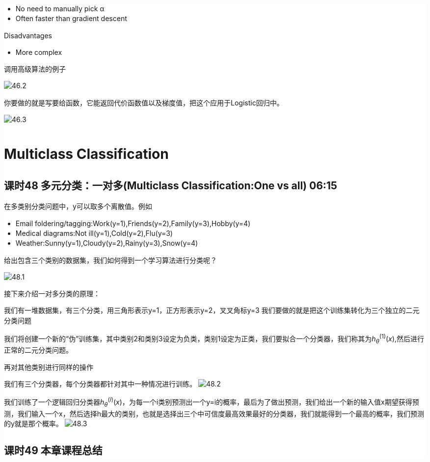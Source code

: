 * No need to manually pick α
* Often faster than gradient descent 

Disadvantages

* More complex

调用高级算法的例子

![46.2](http://m.qpic.cn/psb?/V12umJF70r2BEK/9T4jjdDwR3Fk7K6dFK0LSB5oc.nPkzk98cZgqTnnJcg!/b/dNoAAAAAAAAA&bo=XARpAgAAAAARFxM!&rf=viewer_4)



你要做的就是写要给函数，它能返回代价函数值以及梯度值，把这个应用于Logistic回归中。

![46.3](http://a4.qpic.cn/psb?/V12umJF70r2BEK/fBZ3NoKr5EDhkb8hgUTYVLLCM4MFEQmBb.oIlkoMz04!/b/dN8AAAAAAAAA&ek=1&kp=1&pt=0&bo=.wNeAgAAAAARF4Q!&tl=3&vuin=904260897&tm=1535378400&sce=60-2-2&rf=viewer_4)


# Multiclass Classification

## 课时48  多元分类：一对多(Multiclass Classification:One vs all)  06:15

在多类别分类问题中，y可以取多个离散值。例如

* Email foldering/tagging:Work(y=1),Friends(y=2),Family(y=3),Hobby(y=4)
* Medical diagrams:Not ill(y=1),Cold(y=2),Flu(y=3)
* Weather:Sunny(y=1),Cloudy(y=2),Rainy(y=3),Snow(y=4)

给出包含三个类别的数据集，我们如何得到一个学习算法进行分类呢？

![48.1](http://m.qpic.cn/psb?/V12umJF70r2BEK/MVQNIgh.aIILA*Td5484OJhsvo37EDTBP8AmQzA*QY4!/b/dA0BAAAAAAAA&bo=LwQqAgAAAAARBzM!&rf=viewer_4)


接下来介绍一对多分类的原理：

我们有一堆数据集，有三个分类，用三角形表示y=1，正方形表示y=2，叉叉角标y=3
我们要做的就是把这个训练集转化为三个独立的二元分类问题  

我们将创建一个新的“伪”训练集，其中类别2和类别3设定为负类，类别1设定为正类，我们要拟合一个分类器，我们称其为$h_\theta^{(1)}(x)$,然后进行正常的二元分类问题。

再对其他类别进行同样的操作

我们有三个分类器，每个分类器都针对其中一种情况进行训练。
![48.2](http://m.qpic.cn/psb?/V12umJF70r2BEK/Gp2P.j6hagHlmyEuHlX3xB44MhanA*T5GXWmf11M9WA!/b/dN4AAAAAAAAA&bo=RQRwAgAAAAARFxM!&rf=viewer_4)

我们训练了一个逻辑回归分类器$h_\theta^{(i)}(x)$，为每一个i类别预测出一个y=i的概率，最后为了做出预测，我们给出一个新的输入值x期望获得预测，我们输入一个x，然后选择h最大的类别，也就是选择出三个中可信度最高效果最好的分类器，我们就能得到一个最高的概率，我们预测的y就是那个概率。
![48.3](http://m.qpic.cn/psb?/V12umJF70r2BEK/BIGNcIFGBzb8sEV1PpjpiKAVtXw5..yQaXaF0pkgQyk!/b/dPQAAAAAAAAA&bo=JQRSAgAAAAARF1E!&rf=viewer_4) 




## 课时49  本章课程总结